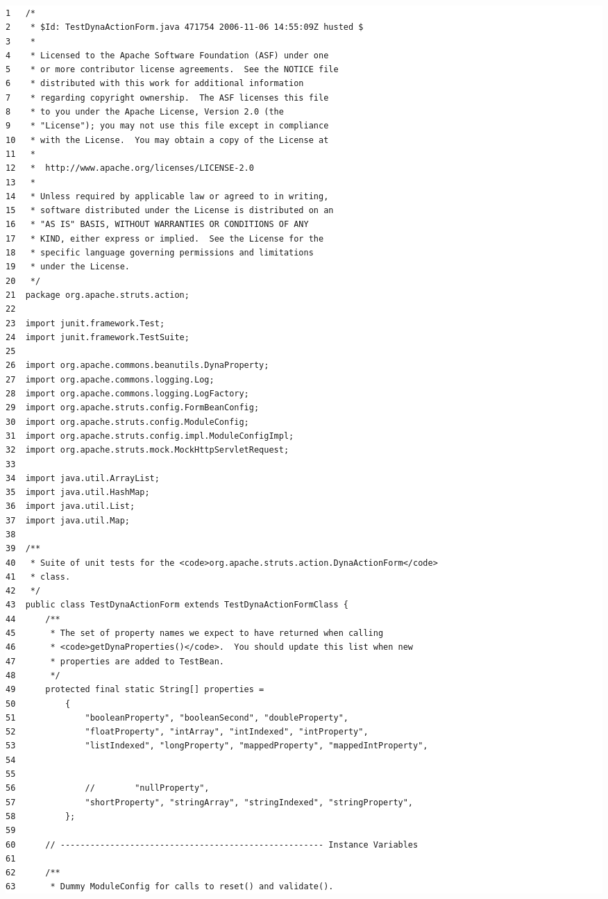 
    1   /*
    2    * $Id: TestDynaActionForm.java 471754 2006-11-06 14:55:09Z husted $
    3    *
    4    * Licensed to the Apache Software Foundation (ASF) under one
    5    * or more contributor license agreements.  See the NOTICE file
    6    * distributed with this work for additional information
    7    * regarding copyright ownership.  The ASF licenses this file
    8    * to you under the Apache License, Version 2.0 (the
    9    * "License"); you may not use this file except in compliance
    10   * with the License.  You may obtain a copy of the License at
    11   *
    12   *  http://www.apache.org/licenses/LICENSE-2.0
    13   *
    14   * Unless required by applicable law or agreed to in writing,
    15   * software distributed under the License is distributed on an
    16   * "AS IS" BASIS, WITHOUT WARRANTIES OR CONDITIONS OF ANY
    17   * KIND, either express or implied.  See the License for the
    18   * specific language governing permissions and limitations
    19   * under the License.
    20   */
    21  package org.apache.struts.action;
    22  
    23  import junit.framework.Test;
    24  import junit.framework.TestSuite;
    25  
    26  import org.apache.commons.beanutils.DynaProperty;
    27  import org.apache.commons.logging.Log;
    28  import org.apache.commons.logging.LogFactory;
    29  import org.apache.struts.config.FormBeanConfig;
    30  import org.apache.struts.config.ModuleConfig;
    31  import org.apache.struts.config.impl.ModuleConfigImpl;
    32  import org.apache.struts.mock.MockHttpServletRequest;
    33  
    34  import java.util.ArrayList;
    35  import java.util.HashMap;
    36  import java.util.List;
    37  import java.util.Map;
    38  
    39  /**
    40   * Suite of unit tests for the <code>org.apache.struts.action.DynaActionForm</code>
    41   * class.
    42   */
    43  public class TestDynaActionForm extends TestDynaActionFormClass {
    44      /**
    45       * The set of property names we expect to have returned when calling
    46       * <code>getDynaProperties()</code>.  You should update this list when new
    47       * properties are added to TestBean.
    48       */
    49      protected final static String[] properties =
    50          {
    51              "booleanProperty", "booleanSecond", "doubleProperty",
    52              "floatProperty", "intArray", "intIndexed", "intProperty",
    53              "listIndexed", "longProperty", "mappedProperty", "mappedIntProperty",
    54  
    55  
    56              //        "nullProperty",
    57              "shortProperty", "stringArray", "stringIndexed", "stringProperty",
    58          };
    59  
    60      // ----------------------------------------------------- Instance Variables
    61  
    62      /**
    63       * Dummy ModuleConfig for calls to reset() and validate().